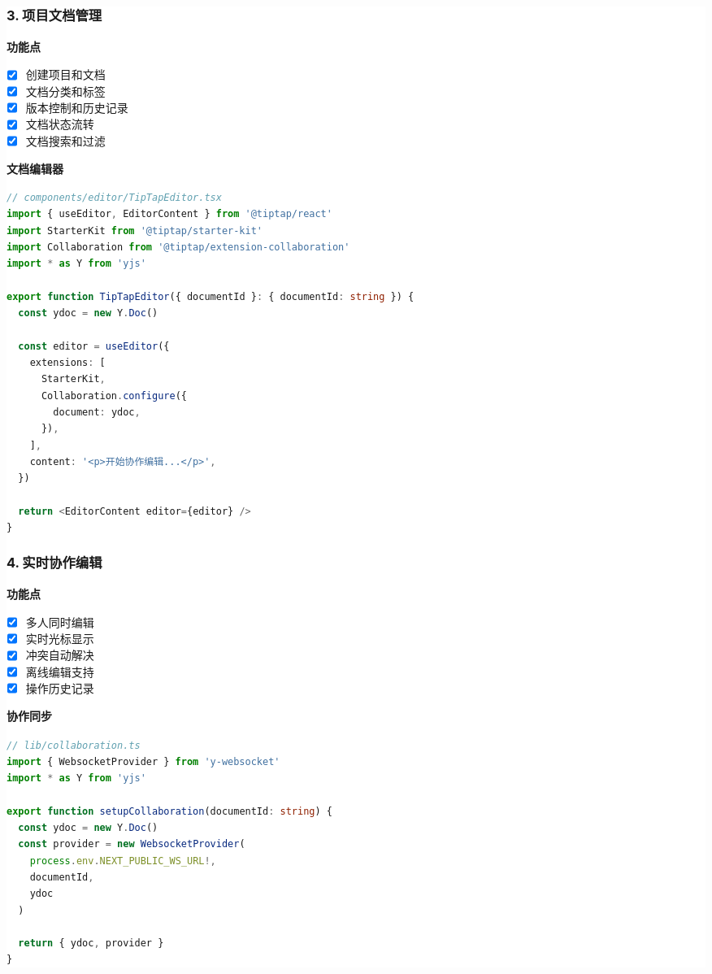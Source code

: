 ### 3. 项目文档管理

**功能点**
- [x] 创建项目和文档
- [x] 文档分类和标签
- [x] 版本控制和历史记录
- [x] 文档状态流转
- [x] 文档搜索和过滤

**文档编辑器**
```typescript
// components/editor/TipTapEditor.tsx
import { useEditor, EditorContent } from '@tiptap/react'
import StarterKit from '@tiptap/starter-kit'
import Collaboration from '@tiptap/extension-collaboration'
import * as Y from 'yjs'

export function TipTapEditor({ documentId }: { documentId: string }) {
  const ydoc = new Y.Doc()
  
  const editor = useEditor({
    extensions: [
      StarterKit,
      Collaboration.configure({
        document: ydoc,
      }),
    ],
    content: '<p>开始协作编辑...</p>',
  })

  return <EditorContent editor={editor} />
}
```

### 4. 实时协作编辑

**功能点**
- [x] 多人同时编辑
- [x] 实时光标显示
- [x] 冲突自动解决
- [x] 离线编辑支持
- [x] 操作历史记录

**协作同步**
```typescript
// lib/collaboration.ts
import { WebsocketProvider } from 'y-websocket'
import * as Y from 'yjs'

export function setupCollaboration(documentId: string) {
  const ydoc = new Y.Doc()
  const provider = new WebsocketProvider(
    process.env.NEXT_PUBLIC_WS_URL!,
    documentId,
    ydoc
  )
  
  return { ydoc, provider }
}
```
